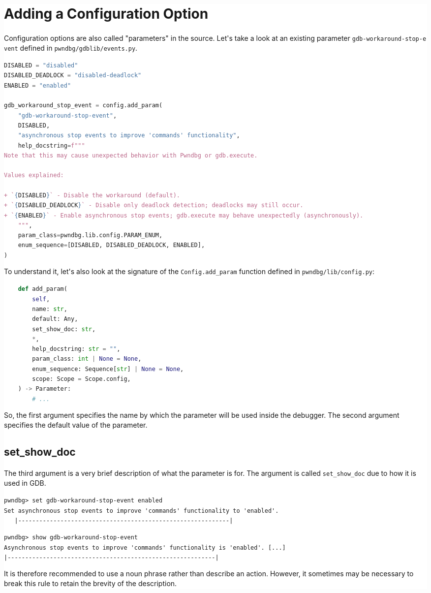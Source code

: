 # Adding a Configuration Option
Configuration options are also called "parameters" in the source. Let's take a look at an existing parameter `gdb-workaround-stop-event` defined in `pwndbg/gdblib/events.py`.
```python
DISABLED = "disabled"
DISABLED_DEADLOCK = "disabled-deadlock"
ENABLED = "enabled"

gdb_workaround_stop_event = config.add_param(
    "gdb-workaround-stop-event",
    DISABLED,
    "asynchronous stop events to improve 'commands' functionality",
    help_docstring=f"""
Note that this may cause unexpected behavior with Pwndbg or gdb.execute.

Values explained:

+ `{DISABLED}` - Disable the workaround (default).
+ `{DISABLED_DEADLOCK}` - Disable only deadlock detection; deadlocks may still occur.
+ `{ENABLED}` - Enable asynchronous stop events; gdb.execute may behave unexpectedly (asynchronously).
    """,
    param_class=pwndbg.lib.config.PARAM_ENUM,
    enum_sequence=[DISABLED, DISABLED_DEADLOCK, ENABLED],
)
```
To understand it, let's also look at the signature of the `Config.add_param` function defined in `pwndbg/lib/config.py`:
```python
    def add_param(
        self,
        name: str,
        default: Any,
        set_show_doc: str,
        *,
        help_docstring: str = "",
        param_class: int | None = None,
        enum_sequence: Sequence[str] | None = None,
        scope: Scope = Scope.config,
    ) -> Parameter:
	    # ...
```
So, the first argument specifies the name by which the parameter will be used inside the debugger. The second argument specifies the default value of the parameter.
## set_show_doc
The third argument is a very brief description of what the parameter is for. The argument is called `set_show_doc` due to how it is used in GDB.
```text
pwndbg> set gdb-workaround-stop-event enabled
Set asynchronous stop events to improve 'commands' functionality to 'enabled'.
   |------------------------------------------------------------|
```
```text
pwndbg> show gdb-workaround-stop-event
Asynchronous stop events to improve 'commands' functionality is 'enabled'. [...]
|-----------------------------------------------------------|
```
It is therefore recommended to use a noun phrase rather than describe an action. However, it sometimes may be necessary to break this rule to retain the brevity of the description.
